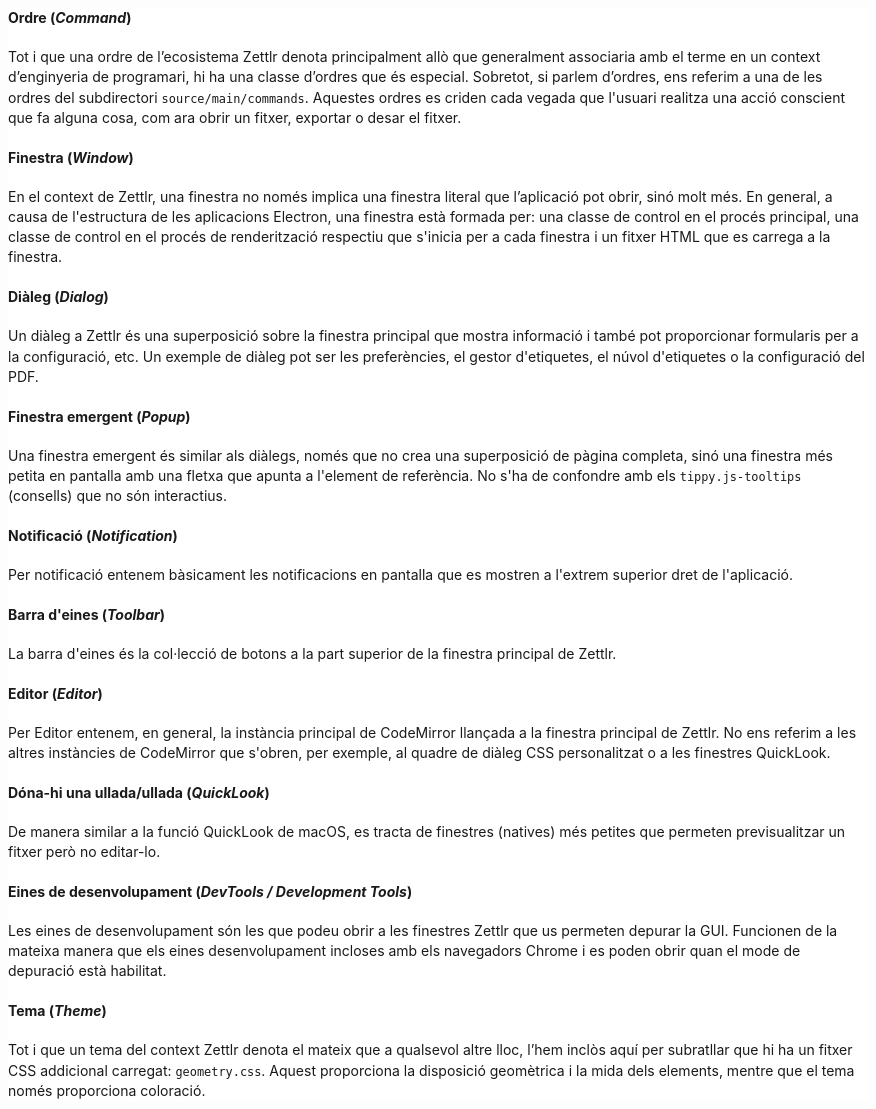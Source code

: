 #### Ordre (_Command_)

Tot i que una ordre de l’ecosistema Zettlr denota principalment allò que generalment associaria amb el terme en un context d’enginyeria de programari, hi ha una classe d’ordres que és especial. Sobretot, si parlem d’ordres, ens referim a una de les ordres del subdirectori `source/main/commands`. Aquestes ordres es criden cada vegada que l'usuari realitza una acció conscient que fa alguna cosa, com ara obrir un fitxer, exportar o desar el fitxer.

#### Finestra (_Window_)

En el context de Zettlr, una finestra no només implica una finestra literal que l’aplicació pot obrir, sinó molt més. En general, a causa de l'estructura de les aplicacions Electron, una finestra està formada per: una classe de control en el procés principal, una classe de control en el procés de renderització respectiu que s'inicia per a cada finestra i un fitxer HTML que es carrega a la finestra.

#### Diàleg (_Dialog_)

Un diàleg a Zettlr és una superposició sobre la finestra principal que mostra informació i també pot proporcionar formularis per a la configuració, etc. Un exemple de diàleg pot ser les preferències, el gestor d'etiquetes, el núvol d'etiquetes o la configuració del PDF.

#### Finestra emergent (_Popup_)

Una finestra emergent és similar als diàlegs, només que no crea una superposició de pàgina completa, sinó una finestra més petita en pantalla amb una fletxa que apunta a l'element de referència. No s'ha de confondre amb els `tippy.js-tooltips` (consells) que no són interactius.

#### Notificació (_Notification_)

Per notificació entenem bàsicament les notificacions en pantalla que es mostren a l'extrem superior dret de l'aplicació.

#### Barra d'eines (_Toolbar_)

La barra d'eines és la col·lecció de botons a la part superior de la finestra principal de Zettlr.

#### Editor (_Editor_)

Per Editor entenem, en general, la instància principal de CodeMirror llançada a la finestra principal de Zettlr. No ens referim a les altres instàncies de CodeMirror que s'obren, per exemple, al quadre de diàleg CSS personalitzat o a les finestres QuickLook.

#### Dóna-hi una ullada/ullada (_QuickLook_)

De manera similar a la funció QuickLook de macOS, es tracta de finestres (natives) més petites que permeten previsualitzar un fitxer però no editar-lo.

#### Eines de desenvolupament (_DevTools / Development Tools_)

Les eines de desenvolupament són les que podeu obrir a les finestres Zettlr que us permeten depurar la GUI. Funcionen de la mateixa manera que els eines desenvolupament incloses amb els navegadors Chrome i es poden obrir quan el mode de depuració està habilitat.

#### Tema (_Theme_)

Tot i que un tema del context Zettlr denota el mateix que a qualsevol altre lloc, l’hem inclòs aquí per subratllar que hi ha un fitxer CSS addicional carregat: `geometry.css`. Aquest proporciona la disposició geomètrica i la mida dels elements, mentre que el tema només proporciona coloració.
